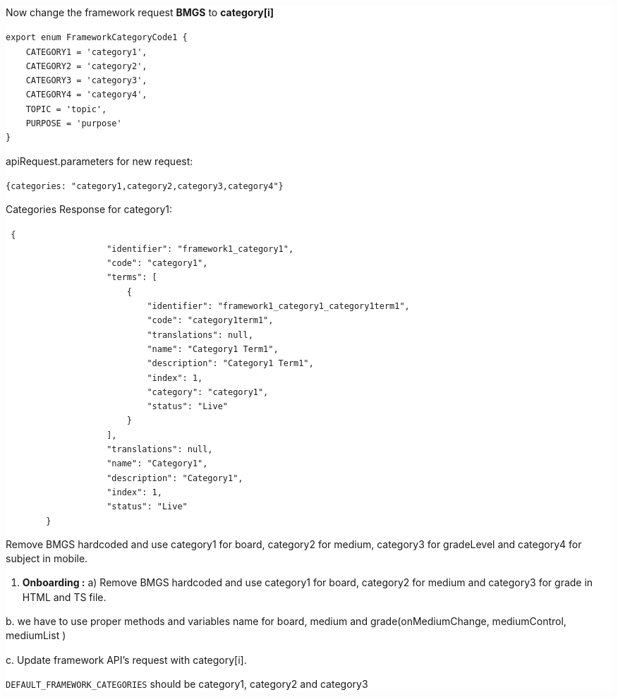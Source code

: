 Now change the framework request **BMGS** to **category\[i]**

```
export enum FrameworkCategoryCode1 {
    CATEGORY1 = 'category1',
    CATEGORY2 = 'category2',
    CATEGORY3 = 'category3',
    CATEGORY4 = 'category4',
    TOPIC = 'topic',
    PURPOSE = 'purpose'
}
```

apiRequest.parameters for new request:

```
{categories: "category1,category2,category3,category4"}
```

Categories Response for category1:

```
 {
                    "identifier": "framework1_category1",
                    "code": "category1",
                    "terms": [
                        {
                            "identifier": "framework1_category1_category1term1",
                            "code": "category1term1",
                            "translations": null,
                            "name": "Category1 Term1",
                            "description": "Category1 Term1",
                            "index": 1,
                            "category": "category1",
                            "status": "Live"
                        }
                    ],
                    "translations": null,
                    "name": "Category1",
                    "description": "Category1",
                    "index": 1,
                    "status": "Live"
        }
```

Remove BMGS hardcoded and use category1 for board, category2 for medium, category3 for gradeLevel and category4 for subject in mobile.

1. **Onboarding :** a) Remove BMGS hardcoded and use category1 for board, category2 for medium and category3 for grade in HTML and TS file.

b. we have to use proper methods and variables name for board, medium and grade(onMediumChange, mediumControl, mediumList )&#x20;

c. Update framework API’s request with category\[i].

`DEFAULT_FRAMEWORK_CATEGORIES` should be category1, category2 and category3
